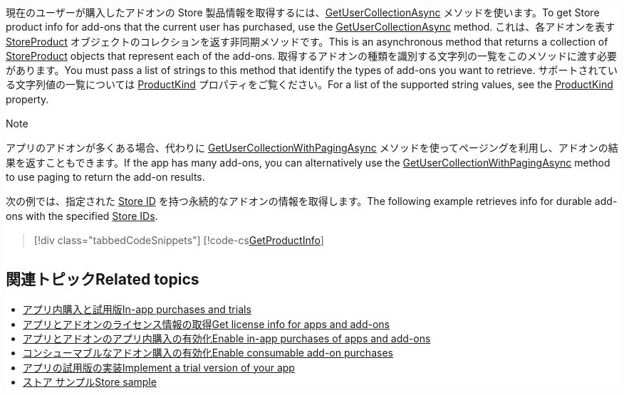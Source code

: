 <span data-ttu-id="b04f3-144">現在のユーザーが購入したアドオンの Store 製品情報を取得するには、[GetUserCollectionAsync](https://docs.microsoft.com/uwp/api/windows.services.store.storecontext.getusercollectionasync) メソッドを使います。</span><span class="sxs-lookup"><span data-stu-id="b04f3-144">To get Store product info for add-ons that the current user has purchased, use the [GetUserCollectionAsync](https://docs.microsoft.com/uwp/api/windows.services.store.storecontext.getusercollectionasync) method.</span></span> <span data-ttu-id="b04f3-145">これは、各アドオンを表す [StoreProduct](https://msdn.microsoft.com/library/windows/apps/windows.services.store.storeproduct.aspx) オブジェクトのコレクションを返す非同期メソッドです。</span><span class="sxs-lookup"><span data-stu-id="b04f3-145">This is an asynchronous method that returns a collection of  [StoreProduct](https://msdn.microsoft.com/library/windows/apps/windows.services.store.storeproduct.aspx) objects that represent each of the add-ons.</span></span> <span data-ttu-id="b04f3-146">取得するアドオンの種類を識別する文字列の一覧をこのメソッドに渡す必要があります。</span><span class="sxs-lookup"><span data-stu-id="b04f3-146">You must pass a list of strings to this method that identify the types of add-ons you want to retrieve.</span></span> <span data-ttu-id="b04f3-147">サポートされている文字列値の一覧については [ProductKind](https://msdn.microsoft.com/library/windows/apps/windows.services.store.storeproduct.productkind.aspx) プロパティをご覧ください。</span><span class="sxs-lookup"><span data-stu-id="b04f3-147">For a list of the supported string values, see the [ProductKind](https://msdn.microsoft.com/library/windows/apps/windows.services.store.storeproduct.productkind.aspx) property.</span></span>

> [!NOTE]
> <span data-ttu-id="b04f3-148">アプリのアドオンが多くある場合、代わりに [GetUserCollectionWithPagingAsync](https://docs.microsoft.com/uwp/api/windows.services.store.storecontext.getusercollectionwithpagingasync) メソッドを使ってページングを利用し、アドオンの結果を返すこともできます。</span><span class="sxs-lookup"><span data-stu-id="b04f3-148">If the app has many add-ons, you can alternatively use the [GetUserCollectionWithPagingAsync](https://docs.microsoft.com/uwp/api/windows.services.store.storecontext.getusercollectionwithpagingasync) method to use paging to return the add-on results.</span></span>

<span data-ttu-id="b04f3-149">次の例では、指定された [Store ID](in-app-purchases-and-trials.md#store_ids) を持つ永続的なアドオンの情報を取得します。</span><span class="sxs-lookup"><span data-stu-id="b04f3-149">The following example retrieves info for durable add-ons with the specified [Store IDs](in-app-purchases-and-trials.md#store_ids).</span></span>

> [!div class="tabbedCodeSnippets"]
[!code-cs[GetProductInfo](./code/InAppPurchasesAndLicenses_RS1/cs/GetUserCollectionPage.xaml.cs#GetUserCollection)]

## <a name="related-topics"></a><span data-ttu-id="b04f3-150">関連トピック</span><span class="sxs-lookup"><span data-stu-id="b04f3-150">Related topics</span></span>

* [<span data-ttu-id="b04f3-151">アプリ内購入と試用版</span><span class="sxs-lookup"><span data-stu-id="b04f3-151">In-app purchases and trials</span></span>](in-app-purchases-and-trials.md)
* [<span data-ttu-id="b04f3-152">アプリとアドオンのライセンス情報の取得</span><span class="sxs-lookup"><span data-stu-id="b04f3-152">Get license info for apps and add-ons</span></span>](get-license-info-for-apps-and-add-ons.md)
* [<span data-ttu-id="b04f3-153">アプリとアドオンのアプリ内購入の有効化</span><span class="sxs-lookup"><span data-stu-id="b04f3-153">Enable in-app purchases of apps and add-ons</span></span>](enable-in-app-purchases-of-apps-and-add-ons.md)
* [<span data-ttu-id="b04f3-154">コンシューマブルなアドオン購入の有効化</span><span class="sxs-lookup"><span data-stu-id="b04f3-154">Enable consumable add-on purchases</span></span>](enable-consumable-add-on-purchases.md)
* [<span data-ttu-id="b04f3-155">アプリの試用版の実装</span><span class="sxs-lookup"><span data-stu-id="b04f3-155">Implement a trial version of your app</span></span>](implement-a-trial-version-of-your-app.md)
* [<span data-ttu-id="b04f3-156">ストア サンプル</span><span class="sxs-lookup"><span data-stu-id="b04f3-156">Store sample</span></span>](https://github.com/Microsoft/Windows-universal-samples/tree/master/Samples/Store)
